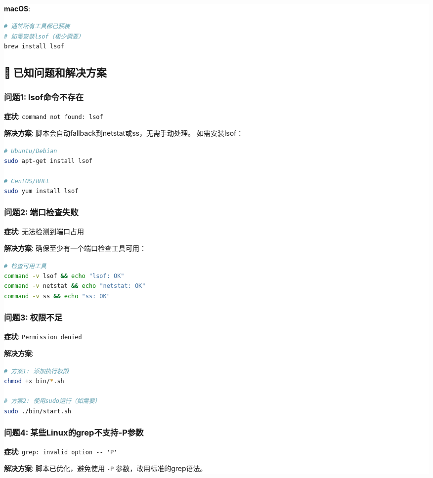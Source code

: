 **macOS**:
```bash
# 通常所有工具都已预装
# 如需安装lsof（极少需要）
brew install lsof
```

## 🐛 已知问题和解决方案

### 问题1: lsof命令不存在
**症状**: `command not found: lsof`

**解决方案**:
脚本会自动fallback到netstat或ss，无需手动处理。
如需安装lsof：
```bash
# Ubuntu/Debian
sudo apt-get install lsof

# CentOS/RHEL
sudo yum install lsof
```

### 问题2: 端口检查失败
**症状**: 无法检测到端口占用

**解决方案**:
确保至少有一个端口检查工具可用：
```bash
# 检查可用工具
command -v lsof && echo "lsof: OK"
command -v netstat && echo "netstat: OK"
command -v ss && echo "ss: OK"
```

### 问题3: 权限不足
**症状**: `Permission denied`

**解决方案**:
```bash
# 方案1: 添加执行权限
chmod +x bin/*.sh

# 方案2: 使用sudo运行（如需要）
sudo ./bin/start.sh
```

### 问题4: 某些Linux的grep不支持-P参数
**症状**: `grep: invalid option -- 'P'`

**解决方案**:
脚本已优化，避免使用 `-P` 参数，改用标准的grep语法。
